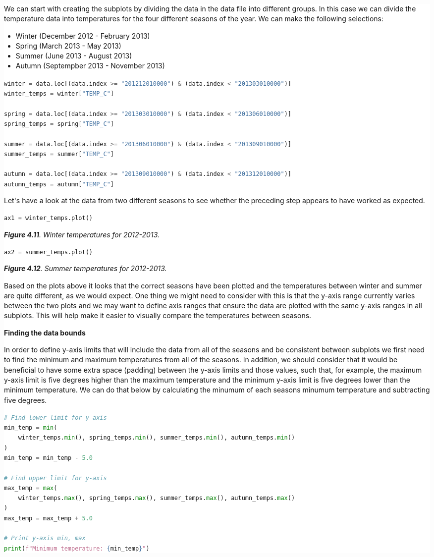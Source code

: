 We can start with creating the subplots by dividing the data in the data file into different groups. In this case we can divide the temperature data into temperatures for the four different seasons of the year. We can make the following selections:

- Winter (December 2012 - February 2013)
- Spring (March 2013 - May 2013)
- Summer (June 2013 - August 2013)
- Autumn (Septempber 2013 - November 2013)

```python
winter = data.loc[(data.index >= "201212010000") & (data.index < "201303010000")]
winter_temps = winter["TEMP_C"]

spring = data.loc[(data.index >= "201303010000") & (data.index < "201306010000")]
spring_temps = spring["TEMP_C"]

summer = data.loc[(data.index >= "201306010000") & (data.index < "201309010000")]
summer_temps = summer["TEMP_C"]

autumn = data.loc[(data.index >= "201309010000") & (data.index < "201312010000")]
autumn_temps = autumn["TEMP_C"]
```

Let's have a look at the data from two different seasons to see whether the preceding step appears to have worked as expected.

```python
ax1 = winter_temps.plot()
```

_**Figure 4.11**. Winter temperatures for 2012-2013._

```python
ax2 = summer_temps.plot()
```

_**Figure 4.12**. Summer temperatures for 2012-2013._

Based on the plots above it looks that the correct seasons have been plotted and the temperatures between winter and summer are quite different, as we would expect. One thing we might need to consider with this is that the y-axis range currently varies between the two plots and we may want to define axis ranges that ensure the data are plotted with the same y-axis ranges in all subplots. This will help make it easier to visually compare the temperatures between seasons.

**Finding the data bounds**

In order to define y-axis limits that will include the data from all of the seasons and be consistent between subplots we first need to find the minimum and maximum temperatures from all of the seasons.
In addition, we should consider that it would be beneficial to have some extra space (padding) between the y-axis limits and those values, such that, for example, the maximum y-axis limit is five degrees higher than the maximum temperature and the minimum y-axis limit is five degrees lower than the minimum temperature. We can do that below by calculating the minumum of each seasons minumum temperature and subtracting five degrees.

```python
# Find lower limit for y-axis
min_temp = min(
    winter_temps.min(), spring_temps.min(), summer_temps.min(), autumn_temps.min()
)
min_temp = min_temp - 5.0

# Find upper limit for y-axis
max_temp = max(
    winter_temps.max(), spring_temps.max(), summer_temps.max(), autumn_temps.max()
)
max_temp = max_temp + 5.0

# Print y-axis min, max
print(f"Minimum temperature: {min_temp}")
```

[^matplotlib_colors]: <https://matplotlib.org/stable/gallery/color/named_colors.html>